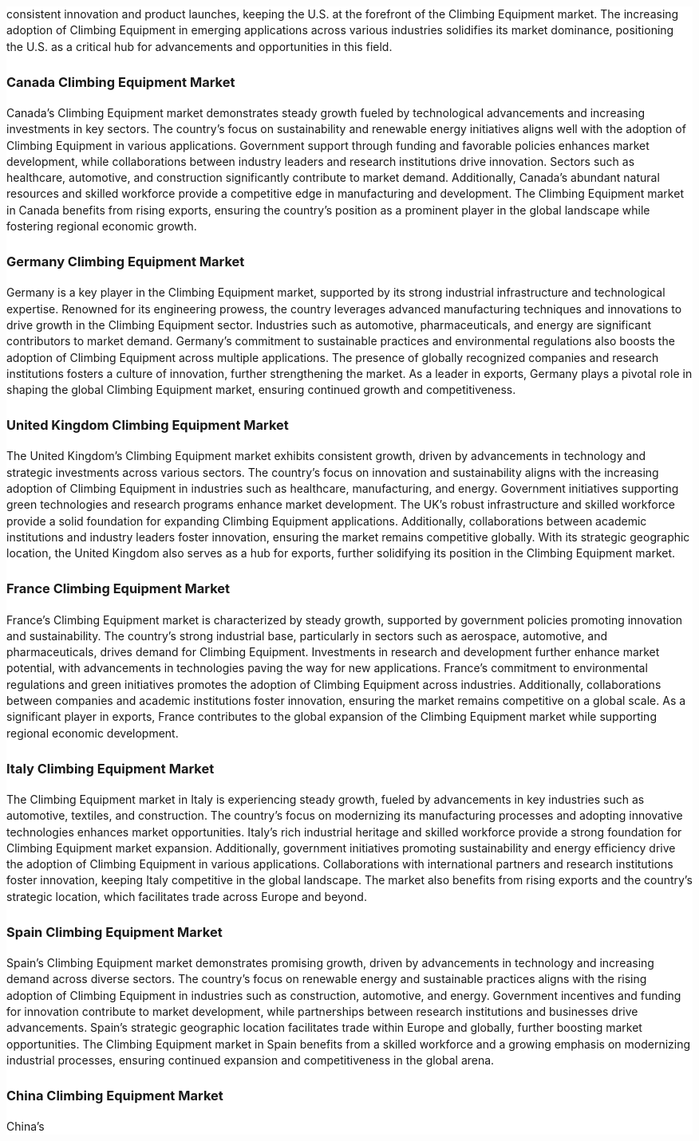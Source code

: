 consistent innovation and product launches, keeping the U.S. at the forefront of the Climbing Equipment market. The increasing adoption of Climbing Equipment in emerging applications across various industries solidifies its market dominance, positioning the U.S. as a critical hub for advancements and opportunities in this field.</p><h3>Canada Climbing Equipment Market</h3><p>Canada&rsquo;s Climbing Equipment market demonstrates steady growth fueled by technological advancements and increasing investments in key sectors. The country&rsquo;s focus on sustainability and renewable energy initiatives aligns well with the adoption of Climbing Equipment in various applications. Government support through funding and favorable policies enhances market development, while collaborations between industry leaders and research institutions drive innovation. Sectors such as healthcare, automotive, and construction significantly contribute to market demand. Additionally, Canada&rsquo;s abundant natural resources and skilled workforce provide a competitive edge in manufacturing and development. The Climbing Equipment market in Canada benefits from rising exports, ensuring the country&rsquo;s position as a prominent player in the global landscape while fostering regional economic growth.</p><h3>Germany Climbing Equipment Market</h3><p>Germany is a key player in the Climbing Equipment market, supported by its strong industrial infrastructure and technological expertise. Renowned for its engineering prowess, the country leverages advanced manufacturing techniques and innovations to drive growth in the Climbing Equipment sector. Industries such as automotive, pharmaceuticals, and energy are significant contributors to market demand. Germany&rsquo;s commitment to sustainable practices and environmental regulations also boosts the adoption of Climbing Equipment across multiple applications. The presence of globally recognized companies and research institutions fosters a culture of innovation, further strengthening the market. As a leader in exports, Germany plays a pivotal role in shaping the global Climbing Equipment market, ensuring continued growth and competitiveness.</p><h3>United Kingdom Climbing Equipment Market</h3><p>The United Kingdom&rsquo;s Climbing Equipment market exhibits consistent growth, driven by advancements in technology and strategic investments across various sectors. The country&rsquo;s focus on innovation and sustainability aligns with the increasing adoption of Climbing Equipment in industries such as healthcare, manufacturing, and energy. Government initiatives supporting green technologies and research programs enhance market development. The UK&rsquo;s robust infrastructure and skilled workforce provide a solid foundation for expanding Climbing Equipment applications. Additionally, collaborations between academic institutions and industry leaders foster innovation, ensuring the market remains competitive globally. With its strategic geographic location, the United Kingdom also serves as a hub for exports, further solidifying its position in the Climbing Equipment market.</p><h3>France Climbing Equipment Market</h3><p>France&rsquo;s Climbing Equipment market is characterized by steady growth, supported by government policies promoting innovation and sustainability. The country&rsquo;s strong industrial base, particularly in sectors such as aerospace, automotive, and pharmaceuticals, drives demand for Climbing Equipment. Investments in research and development further enhance market potential, with advancements in technologies paving the way for new applications. France&rsquo;s commitment to environmental regulations and green initiatives promotes the adoption of Climbing Equipment across industries. Additionally, collaborations between companies and academic institutions foster innovation, ensuring the market remains competitive on a global scale. As a significant player in exports, France contributes to the global expansion of the Climbing Equipment market while supporting regional economic development.</p><h3>Italy Climbing Equipment Market</h3><p>The Climbing Equipment market in Italy is experiencing steady growth, fueled by advancements in key industries such as automotive, textiles, and construction. The country&rsquo;s focus on modernizing its manufacturing processes and adopting innovative technologies enhances market opportunities. Italy&rsquo;s rich industrial heritage and skilled workforce provide a strong foundation for Climbing Equipment market expansion. Additionally, government initiatives promoting sustainability and energy efficiency drive the adoption of Climbing Equipment in various applications. Collaborations with international partners and research institutions foster innovation, keeping Italy competitive in the global landscape. The market also benefits from rising exports and the country&rsquo;s strategic location, which facilitates trade across Europe and beyond.</p><h3>Spain Climbing Equipment Market</h3><p>Spain&rsquo;s Climbing Equipment market demonstrates promising growth, driven by advancements in technology and increasing demand across diverse sectors. The country&rsquo;s focus on renewable energy and sustainable practices aligns with the rising adoption of Climbing Equipment in industries such as construction, automotive, and energy. Government incentives and funding for innovation contribute to market development, while partnerships between research institutions and businesses drive advancements. Spain&rsquo;s strategic geographic location facilitates trade within Europe and globally, further boosting market opportunities. The Climbing Equipment market in Spain benefits from a skilled workforce and a growing emphasis on modernizing industrial processes, ensuring continued expansion and competitiveness in the global arena.</p><h3>China Climbing Equipment Market</h3><p>China&rsquo;s